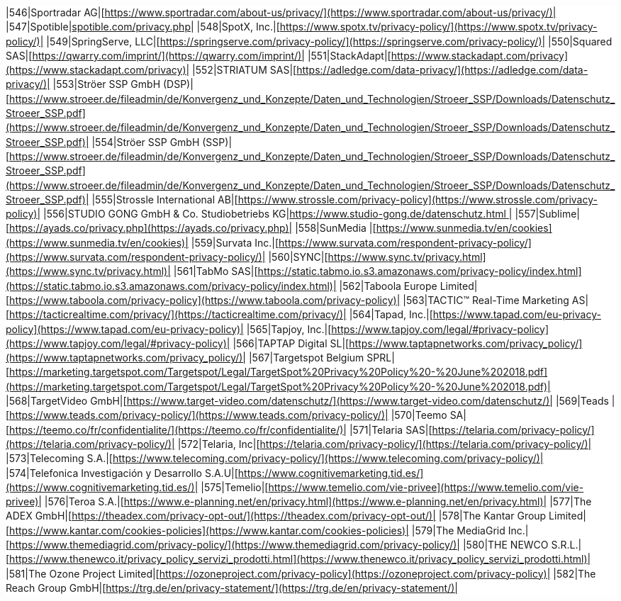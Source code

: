 |546|Sportradar AG|[https://www.sportradar.com/about-us/privacy/](https://www.sportradar.com/about-us/privacy/)|
|547|Spotible|[spotible.com/privacy.php](spotible.com/privacy.php)|
|548|SpotX, Inc.|[https://www.spotx.tv/privacy-policy/](https://www.spotx.tv/privacy-policy/)|
|549|SpringServe, LLC|[https://springserve.com/privacy-policy/](https://springserve.com/privacy-policy/)|
|550|Squared SAS|[https://qwarry.com/imprint/](https://qwarry.com/imprint/)|
|551|StackAdapt|[https://www.stackadapt.com/privacy](https://www.stackadapt.com/privacy)|
|552|STRIATUM SAS|[https://adledge.com/data-privacy/](https://adledge.com/data-privacy/)|
|553|Ströer SSP GmbH (DSP)|[https://www.stroeer.de/fileadmin/de/Konvergenz_und_Konzepte/Daten_und_Technologien/Stroeer_SSP/Downloads/Datenschutz_Stroeer_SSP.pdf](https://www.stroeer.de/fileadmin/de/Konvergenz_und_Konzepte/Daten_und_Technologien/Stroeer_SSP/Downloads/Datenschutz_Stroeer_SSP.pdf)|
|554|Ströer SSP GmbH (SSP)|[https://www.stroeer.de/fileadmin/de/Konvergenz_und_Konzepte/Daten_und_Technologien/Stroeer_SSP/Downloads/Datenschutz_Stroeer_SSP.pdf](https://www.stroeer.de/fileadmin/de/Konvergenz_und_Konzepte/Daten_und_Technologien/Stroeer_SSP/Downloads/Datenschutz_Stroeer_SSP.pdf)|
|555|Strossle International AB|[https://www.strossle.com/privacy-policy](https://www.strossle.com/privacy-policy)|
|556|STUDIO GONG GmbH &amp; Co. Studiobetriebs KG|[https://www.studio-gong.de/datenschutz.html ](https://www.studio-gong.de/datenschutz.html )|
|557|Sublime|[https://ayads.co/privacy.php](https://ayads.co/privacy.php)|
|558|SunMedia |[https://www.sunmedia.tv/en/cookies](https://www.sunmedia.tv/en/cookies)|
|559|Survata Inc.|[https://www.survata.com/respondent-privacy-policy/](https://www.survata.com/respondent-privacy-policy/)|
|560|SYNC|[https://www.sync.tv/privacy.html](https://www.sync.tv/privacy.html)|
|561|TabMo SAS|[https://static.tabmo.io.s3.amazonaws.com/privacy-policy/index.html](https://static.tabmo.io.s3.amazonaws.com/privacy-policy/index.html)|
|562|Taboola Europe Limited|[https://www.taboola.com/privacy-policy](https://www.taboola.com/privacy-policy)|
|563|TACTIC™ Real-Time Marketing AS|[https://tacticrealtime.com/privacy/](https://tacticrealtime.com/privacy/)|
|564|Tapad, Inc.|[https://www.tapad.com/eu-privacy-policy](https://www.tapad.com/eu-privacy-policy)|
|565|Tapjoy, Inc.|[https://www.tapjoy.com/legal/#privacy-policy](https://www.tapjoy.com/legal/#privacy-policy)|
|566|TAPTAP Digital SL|[https://www.taptapnetworks.com/privacy_policy/](https://www.taptapnetworks.com/privacy_policy/)|
|567|Targetspot Belgium SPRL|[https://marketing.targetspot.com/Targetspot/Legal/TargetSpot%20Privacy%20Policy%20-%20June%202018.pdf](https://marketing.targetspot.com/Targetspot/Legal/TargetSpot%20Privacy%20Policy%20-%20June%202018.pdf)|
|568|TargetVideo GmbH|[https://www.target-video.com/datenschutz/](https://www.target-video.com/datenschutz/)|
|569|Teads |[https://www.teads.com/privacy-policy/](https://www.teads.com/privacy-policy/)|
|570|Teemo SA|[https://teemo.co/fr/confidentialite/](https://teemo.co/fr/confidentialite/)|
|571|Telaria SAS|[https://telaria.com/privacy-policy/](https://telaria.com/privacy-policy/)|
|572|Telaria, Inc|[https://telaria.com/privacy-policy/](https://telaria.com/privacy-policy/)|
|573|Telecoming S.A.|[https://www.telecoming.com/privacy-policy/](https://www.telecoming.com/privacy-policy/)|
|574|Telefonica Investigación y Desarrollo S.A.U|[https://www.cognitivemarketing.tid.es/](https://www.cognitivemarketing.tid.es/)|
|575|Temelio|[https://www.temelio.com/vie-privee](https://www.temelio.com/vie-privee)|
|576|Teroa S.A.|[https://www.e-planning.net/en/privacy.html](https://www.e-planning.net/en/privacy.html)|
|577|The ADEX GmbH|[https://theadex.com/privacy-opt-out/](https://theadex.com/privacy-opt-out/)|
|578|The Kantar Group Limited|[https://www.kantar.com/cookies-policies](https://www.kantar.com/cookies-policies)|
|579|The MediaGrid Inc.|[https://www.themediagrid.com/privacy-policy/](https://www.themediagrid.com/privacy-policy/)|
|580|THE NEWCO S.R.L.|[https://www.thenewco.it/privacy_policy_servizi_prodotti.html](https://www.thenewco.it/privacy_policy_servizi_prodotti.html)|
|581|The Ozone Project Limited|[https://ozoneproject.com/privacy-policy](https://ozoneproject.com/privacy-policy)|
|582|The Reach Group GmbH|[https://trg.de/en/privacy-statement/](https://trg.de/en/privacy-statement/)|